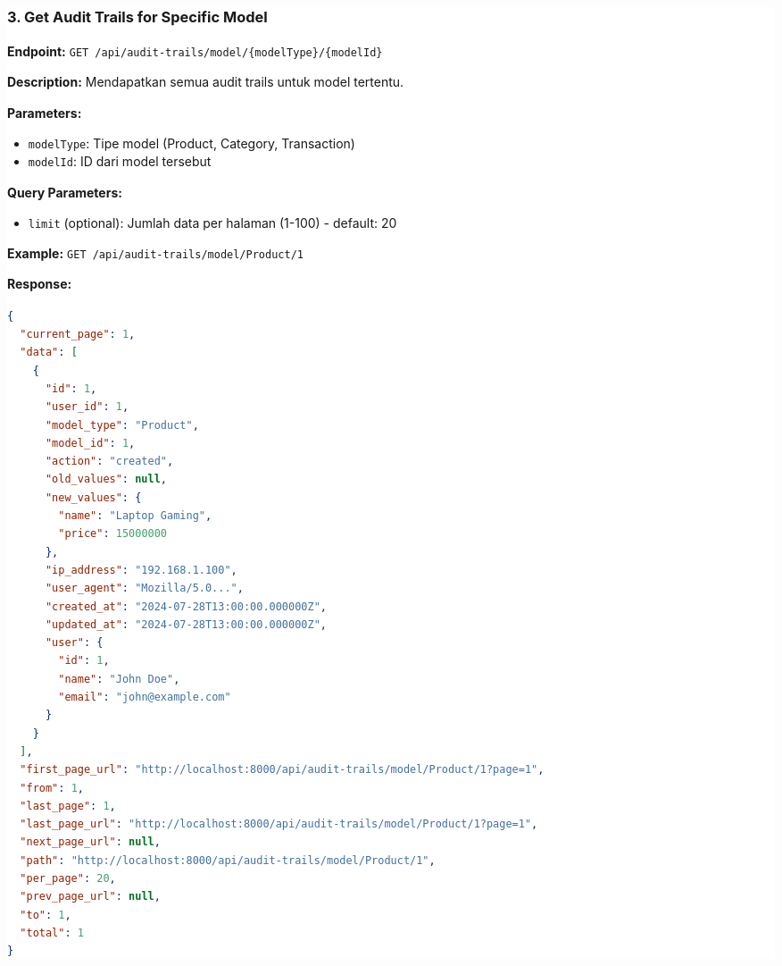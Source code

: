 ### 3. Get Audit Trails for Specific Model

**Endpoint:** `GET /api/audit-trails/model/{modelType}/{modelId}`

**Description:** Mendapatkan semua audit trails untuk model tertentu.

**Parameters:**
- `modelType`: Tipe model (Product, Category, Transaction)
- `modelId`: ID dari model tersebut

**Query Parameters:**
- `limit` (optional): Jumlah data per halaman (1-100) - default: 20

**Example:** `GET /api/audit-trails/model/Product/1`

**Response:**
```json
{
  "current_page": 1,
  "data": [
    {
      "id": 1,
      "user_id": 1,
      "model_type": "Product",
      "model_id": 1,
      "action": "created",
      "old_values": null,
      "new_values": {
        "name": "Laptop Gaming",
        "price": 15000000
      },
      "ip_address": "192.168.1.100",
      "user_agent": "Mozilla/5.0...",
      "created_at": "2024-07-28T13:00:00.000000Z",
      "updated_at": "2024-07-28T13:00:00.000000Z",
      "user": {
        "id": 1,
        "name": "John Doe",
        "email": "john@example.com"
      }
    }
  ],
  "first_page_url": "http://localhost:8000/api/audit-trails/model/Product/1?page=1",
  "from": 1,
  "last_page": 1,
  "last_page_url": "http://localhost:8000/api/audit-trails/model/Product/1?page=1",
  "next_page_url": null,
  "path": "http://localhost:8000/api/audit-trails/model/Product/1",
  "per_page": 20,
  "prev_page_url": null,
  "to": 1,
  "total": 1
}
```
